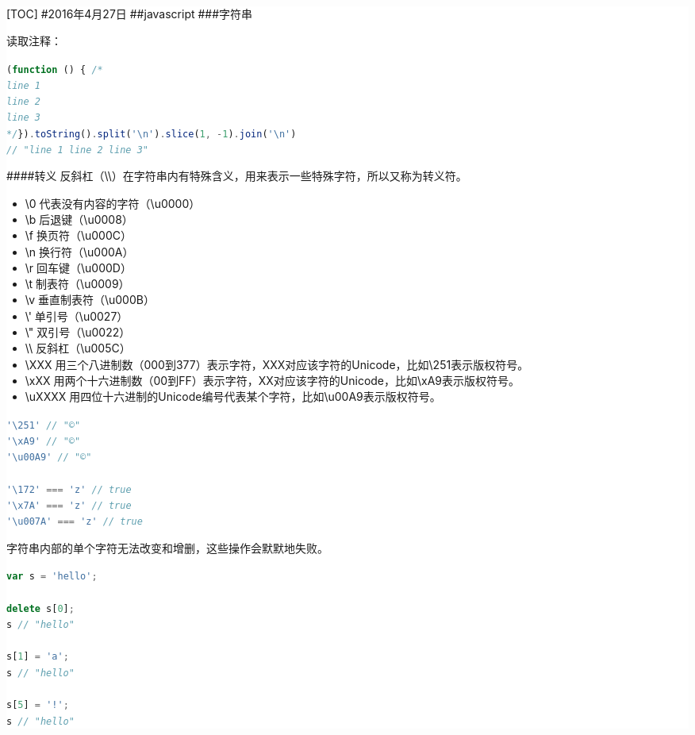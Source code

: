 [TOC]
#2016年4月27日
##javascript
###字符串

读取注释：

```js
(function () { /*
line 1
line 2
line 3
*/}).toString().split('\n').slice(1, -1).join('\n')
// "line 1 line 2 line 3"
```

####转义
反斜杠（\\\\）在字符串内有特殊含义，用来表示一些特殊字符，所以又称为转义符。

 - \0 代表没有内容的字符（\u0000）
 - \b 后退键（\u0008）
 - \f 换页符（\u000C）
 - \n 换行符（\u000A）
 - \r 回车键（\u000D）
 - \t 制表符（\u0009）
 - \v 垂直制表符（\u000B）
 - \\' 单引号（\u0027）
 - \\" 双引号（\u0022）
 - \\\\ 反斜杠（\u005C）
 - \XXX 用三个八进制数（000到377）表示字符，XXX对应该字符的Unicode，比如\251表示版权符号。
 - \xXX 用两个十六进制数（00到FF）表示字符，XX对应该字符的Unicode，比如\xA9表示版权符号。
 - \uXXXX 用四位十六进制的Unicode编号代表某个字符，比如\u00A9表示版权符号。

```js
'\251' // "©"
'\xA9' // "©"
'\u00A9' // "©"

'\172' === 'z' // true
'\x7A' === 'z' // true
'\u007A' === 'z' // true
```

字符串内部的单个字符无法改变和增删，这些操作会默默地失败。

```js
var s = 'hello';

delete s[0];
s // "hello"

s[1] = 'a';
s // "hello"

s[5] = '!';
s // "hello"
```
